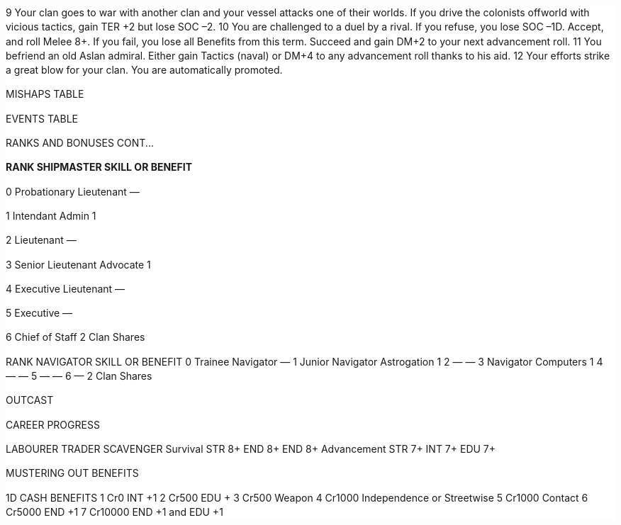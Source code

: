 9 Your clan goes to war with another clan and your vessel attacks one of their worlds. If you drive the colonists
offworld with vicious tactics, gain TER +2 but lose SOC –2.
10 You are challenged to a duel by a rival. If you refuse, you lose SOC –1D. Accept, and roll Melee 8+. If you fail,
you lose all Benefits from this term. Succeed and gain DM+2 to your next advancement roll.
11 You befriend an old Aslan admiral. Either gain Tactics (naval) or DM+4 to any advancement roll thanks to his aid.
12 Your efforts strike a great blow for your clan. You are automatically promoted.

MISHAPS TABLE

EVENTS TABLE

RANKS AND BONUSES CONT...

**RANK SHIPMASTER SKILL OR BENEFIT**

0 Probationary Lieutenant —

1 Intendant Admin 1

2 Lieutenant —

3 Senior Lieutenant Advocate 1

4 Executive Lieutenant —

5 Executive —

6 Chief of Staff 2 Clan Shares

RANK NAVIGATOR SKILL OR BENEFIT
0 Trainee Navigator —
1 Junior Navigator Astrogation 1
2 — —
3 Navigator Computers 1
4 — —
5 — —
6 — 2 Clan Shares

OUTCAST

CAREER PROGRESS

LABOURER TRADER SCAVENGER
Survival STR 8+ END 8+ END 8+
Advancement STR 7+ INT 7+ EDU 7+

MUSTERING OUT BENEFITS

1D CASH BENEFITS
1 Cr0 INT +1
2 Cr500 EDU +
3 Cr500 Weapon
4 Cr1000 Independence or Streetwise
5 Cr1000 Contact
6 Cr5000 END +1
7 Cr10000 END +1 and EDU +1
